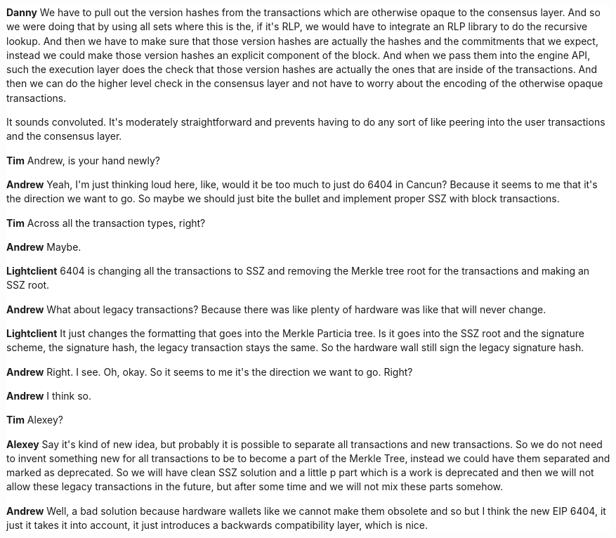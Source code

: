 **Danny**
We have to pull out the version hashes from the transactions which are otherwise opaque to the consensus layer. And so we were doing that by using all sets where this is the, if it's RLP, we would have to integrate an RLP library to do the recursive lookup. And then we have to make sure that those version hashes are actually the hashes and the commitments that we expect, instead we could make those version hashes an explicit component of the block. And when we pass them into the engine API, such the execution layer does the check that those version hashes are actually the ones that are inside of the transactions. And then we can do the higher level check in the consensus layer and not have to worry about the encoding of the otherwise opaque transactions. 

It sounds convoluted. It's moderately straightforward and prevents having to do any sort of like peering into the user transactions and the consensus layer. 

**Tim**
Andrew, is your hand newly? 

**Andrew**
Yeah, I'm just thinking loud here, like, would it be too much to just do 6404 in Cancun? Because it seems to me that it's the direction we want to go. So maybe we should just bite the bullet and implement proper SSZ with block transactions. 

**Tim**
Across all the transaction types, right?

**Andrew**
Maybe. 

**Lightclient**
6404 is changing all the transactions to SSZ and removing the Merkle tree root for the transactions and making an SSZ root. 

**Andrew**
What about legacy transactions? Because there was like plenty of hardware was like that will never change. 

**Lightclient**
It just changes the formatting that goes into the Merkle Particia tree. Is it goes into the SSZ root and the signature scheme, the signature hash, the legacy transaction stays the same. So the hardware wall still sign the legacy signature hash. 

**Andrew**
Right. I see. Oh, okay. So it seems to me it's the direction we want to go. Right?

**Andrew**
I think so. 

**Tim**
Alexey?

**Alexey**
Say it's kind of new idea, but probably it is possible to separate all transactions and new transactions. So we do not need to invent something new for all transactions to be to become a part of the Merkle Tree, instead we could have them separated and marked as deprecated. So we will have clean SSZ solution and a little p part which is a work is deprecated and then we will not allow these legacy transactions in the future, but after some time and we will not mix these parts somehow. 

**Andrew**
Well, a bad solution because hardware wallets like we cannot make them obsolete and so but I think the new EIP 6404, it just it takes it into account, it just introduces a backwards compatibility layer, which is nice. 
